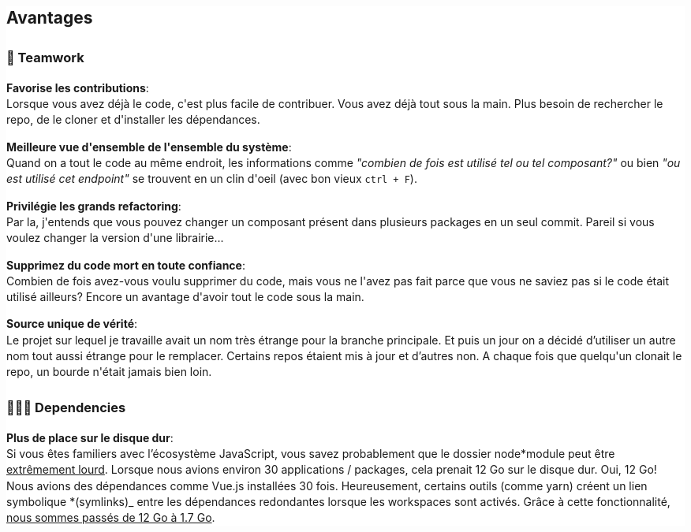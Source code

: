 ## Avantages

### 🤝 Teamwork

**Favorise les contributions**:  
Lorsque vous avez déjà le code, c'est plus facile de contribuer. Vous avez déjà tout sous la main.
Plus besoin de rechercher le repo, de le cloner et d'installer les dépendances.

**Meilleure vue d'ensemble de l'ensemble du système**:  
Quand on a tout le code au même endroit, les informations comme _"combien de fois est utilisé tel ou
tel composant?"_ ou bien _"ou est utilisé cet endpoint"_ se trouvent en un clin d'oeil (avec bon
vieux `ctrl + F`).

**Privilégie les grands refactoring**:  
Par la, j'entends que vous pouvez changer un composant présent dans plusieurs packages en un seul
commit. Pareil si vous voulez changer la version d'une librairie...

**Supprimez du code mort en toute confiance**:  
Combien de fois avez-vous voulu supprimer du code, mais vous ne l'avez pas fait parce que vous ne
saviez pas si le code était utilisé ailleurs? Encore un avantage d'avoir tout le code sous la main.

**Source unique de vérité**:  
Le projet sur lequel je travaille avait un nom très étrange pour la branche principale. Et puis un
jour on a décidé d’utiliser un autre nom tout aussi étrange pour le remplacer. Certains repos
étaient mis à jour et d’autres non. A chaque fois que quelqu'un clonait le repo, un bourde n'était
jamais bien loin.

### 👨‍👩‍👧 Dependencies

**Plus de place sur le disque dur**:  
Si vous êtes familiers avec l’écosystème JavaScript, vous savez probablement que le dossier
node*module peut être
[extrêmement lourd](https://www.reddit.com/r/ProgrammerHumor/comments/6s0wov/heaviest_objects_in_the_universe/).
Lorsque nous avions environ 30 applications / packages, cela prenait 12 Go sur le disque dur. Oui,
12 Go! Nous avions des dépendances comme Vue.js installées 30 fois. Heureusement, certains outils
(comme yarn) créent un lien symbolique *(symlinks)\_ entre les dépendances redondantes lorsque les
workspaces sont activés. Grâce à cette fonctionnalité,
[nous sommes passés de 12 Go à 1.7 Go](https://twitter.com/_maxpou/status/1263426573379739651).

